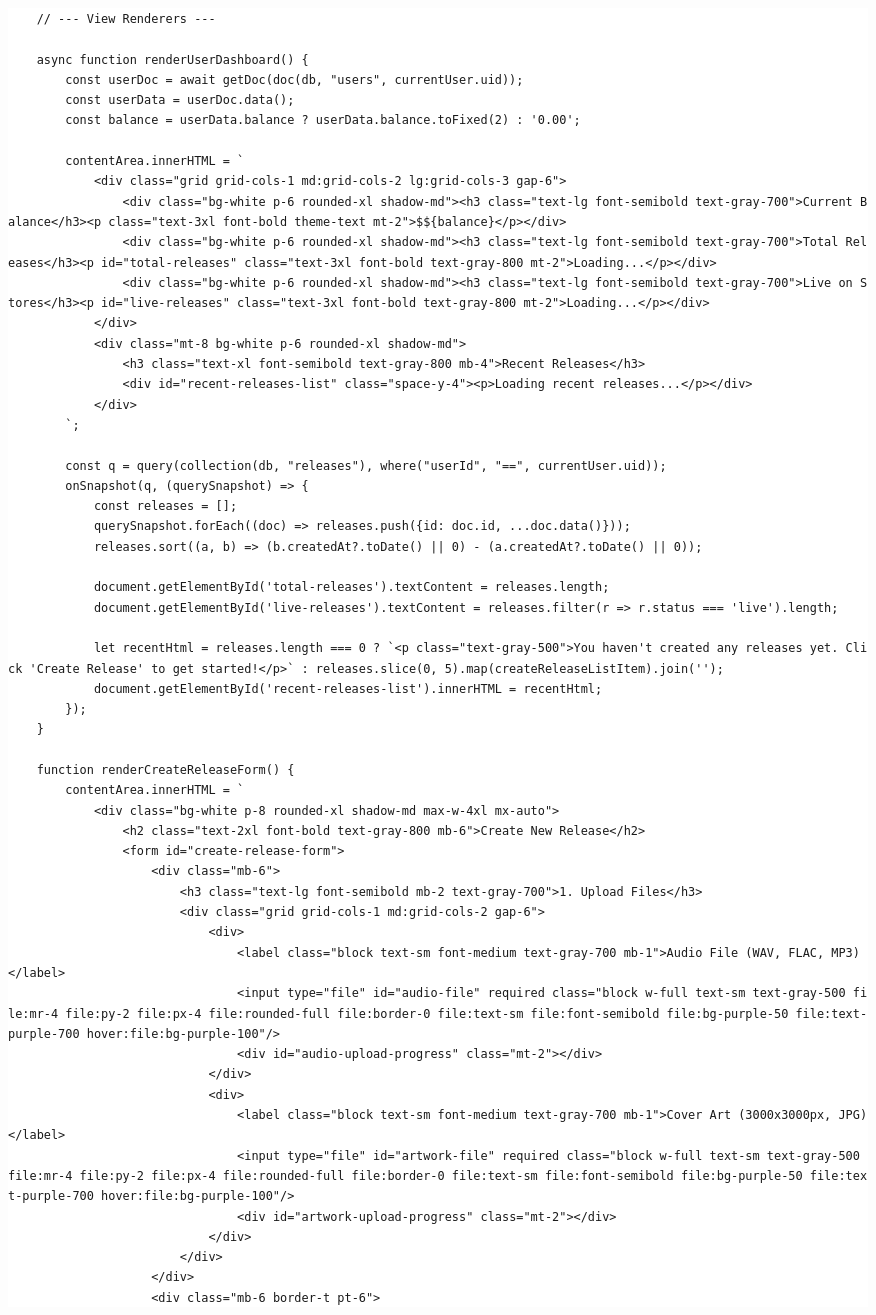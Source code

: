         // --- View Renderers ---
        
        async function renderUserDashboard() {
            const userDoc = await getDoc(doc(db, "users", currentUser.uid));
            const userData = userDoc.data();
            const balance = userData.balance ? userData.balance.toFixed(2) : '0.00';

            contentArea.innerHTML = `
                <div class="grid grid-cols-1 md:grid-cols-2 lg:grid-cols-3 gap-6">
                    <div class="bg-white p-6 rounded-xl shadow-md"><h3 class="text-lg font-semibold text-gray-700">Current Balance</h3><p class="text-3xl font-bold theme-text mt-2">$${balance}</p></div>
                    <div class="bg-white p-6 rounded-xl shadow-md"><h3 class="text-lg font-semibold text-gray-700">Total Releases</h3><p id="total-releases" class="text-3xl font-bold text-gray-800 mt-2">Loading...</p></div>
                    <div class="bg-white p-6 rounded-xl shadow-md"><h3 class="text-lg font-semibold text-gray-700">Live on Stores</h3><p id="live-releases" class="text-3xl font-bold text-gray-800 mt-2">Loading...</p></div>
                </div>
                <div class="mt-8 bg-white p-6 rounded-xl shadow-md">
                    <h3 class="text-xl font-semibold text-gray-800 mb-4">Recent Releases</h3>
                    <div id="recent-releases-list" class="space-y-4"><p>Loading recent releases...</p></div>
                </div>
            `;
            
            const q = query(collection(db, "releases"), where("userId", "==", currentUser.uid));
            onSnapshot(q, (querySnapshot) => {
                const releases = [];
                querySnapshot.forEach((doc) => releases.push({id: doc.id, ...doc.data()}));
                releases.sort((a, b) => (b.createdAt?.toDate() || 0) - (a.createdAt?.toDate() || 0));

                document.getElementById('total-releases').textContent = releases.length;
                document.getElementById('live-releases').textContent = releases.filter(r => r.status === 'live').length;

                let recentHtml = releases.length === 0 ? `<p class="text-gray-500">You haven't created any releases yet. Click 'Create Release' to get started!</p>` : releases.slice(0, 5).map(createReleaseListItem).join('');
                document.getElementById('recent-releases-list').innerHTML = recentHtml;
            });
        }
        
        function renderCreateReleaseForm() {
            contentArea.innerHTML = `
                <div class="bg-white p-8 rounded-xl shadow-md max-w-4xl mx-auto">
                    <h2 class="text-2xl font-bold text-gray-800 mb-6">Create New Release</h2>
                    <form id="create-release-form">
                        <div class="mb-6">
                            <h3 class="text-lg font-semibold mb-2 text-gray-700">1. Upload Files</h3>
                            <div class="grid grid-cols-1 md:grid-cols-2 gap-6">
                                <div>
                                    <label class="block text-sm font-medium text-gray-700 mb-1">Audio File (WAV, FLAC, MP3)</label>
                                    <input type="file" id="audio-file" required class="block w-full text-sm text-gray-500 file:mr-4 file:py-2 file:px-4 file:rounded-full file:border-0 file:text-sm file:font-semibold file:bg-purple-50 file:text-purple-700 hover:file:bg-purple-100"/>
                                    <div id="audio-upload-progress" class="mt-2"></div>
                                </div>
                                <div>
                                    <label class="block text-sm font-medium text-gray-700 mb-1">Cover Art (3000x3000px, JPG)</label>
                                    <input type="file" id="artwork-file" required class="block w-full text-sm text-gray-500 file:mr-4 file:py-2 file:px-4 file:rounded-full file:border-0 file:text-sm file:font-semibold file:bg-purple-50 file:text-purple-700 hover:file:bg-purple-100"/>
                                    <div id="artwork-upload-progress" class="mt-2"></div>
                                </div>
                            </div>
                        </div>
                        <div class="mb-6 border-t pt-6">